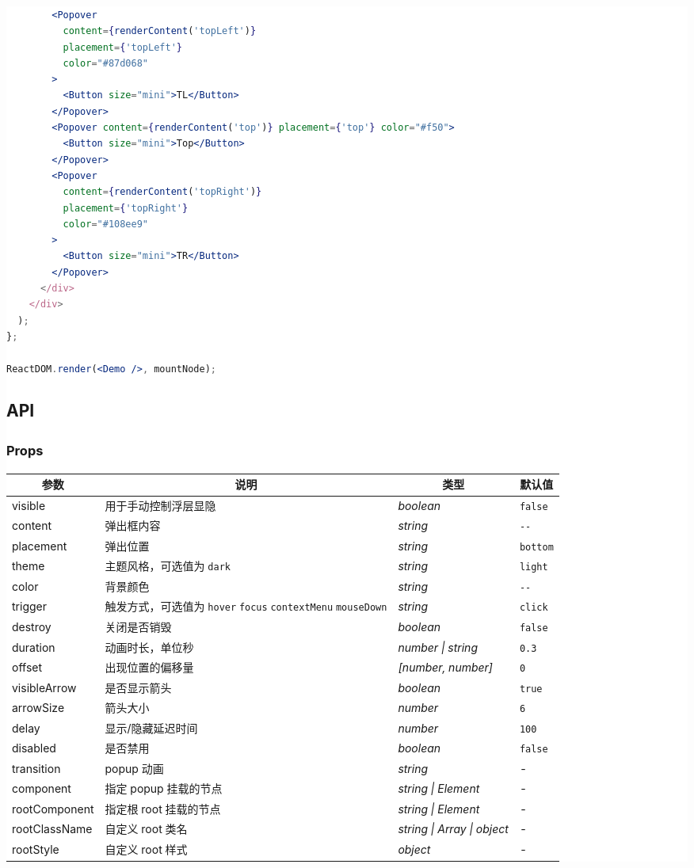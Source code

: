 ```jsx
        <Popover
          content={renderContent('topLeft')}
          placement={'topLeft'}
          color="#87d068"
        >
          <Button size="mini">TL</Button>
        </Popover>
        <Popover content={renderContent('top')} placement={'top'} color="#f50">
          <Button size="mini">Top</Button>
        </Popover>
        <Popover
          content={renderContent('topRight')}
          placement={'topRight'}
          color="#108ee9"
        >
          <Button size="mini">TR</Button>
        </Popover>
      </div>
    </div>
  );
};

ReactDOM.render(<Demo />, mountNode);
```

## API

### Props

| 参数 | 说明 | 类型 | 默认值 |
| --- | --- | --- | --- |
| visible | 用于手动控制浮层显隐 | _boolean_ | `false` |
| content | 弹出框内容 | _string_ | `--` |
| placement | 弹出位置 | _string_ | `bottom` |
| theme | 主题风格，可选值为 `dark` | _string_ | `light` |
| color | 背景颜色 | _string_ | `--` |
| trigger | 触发方式，可选值为 `hover` `focus` `contextMenu` `mouseDown` | _string_ | `click` |
| destroy | 关闭是否销毁 | _boolean_ | `false` |
| duration | 动画时长，单位秒 | _number \| string_ | `0.3` |
| offset | 出现位置的偏移量 | _[number, number]_ | `0` |
| visibleArrow | 是否显示箭头 | _boolean_ | `true` |
| arrowSize | 箭头大小 | _number_ | `6` |
| delay | 显示/隐藏延迟时间 | _number_ | `100` |
| disabled | 是否禁用 | _boolean_ | `false` |
| transition | popup 动画 | _string_ | - |
| component | 指定 popup 挂载的节点 | _string \| Element_ | - |
| rootComponent | 指定根 root 挂载的节点 | _string \| Element_ | - |
| rootClassName | 自定义 root 类名 | _string \| Array \| object_ | - |
| rootStyle | 自定义 root 样式 | _object_ | - |